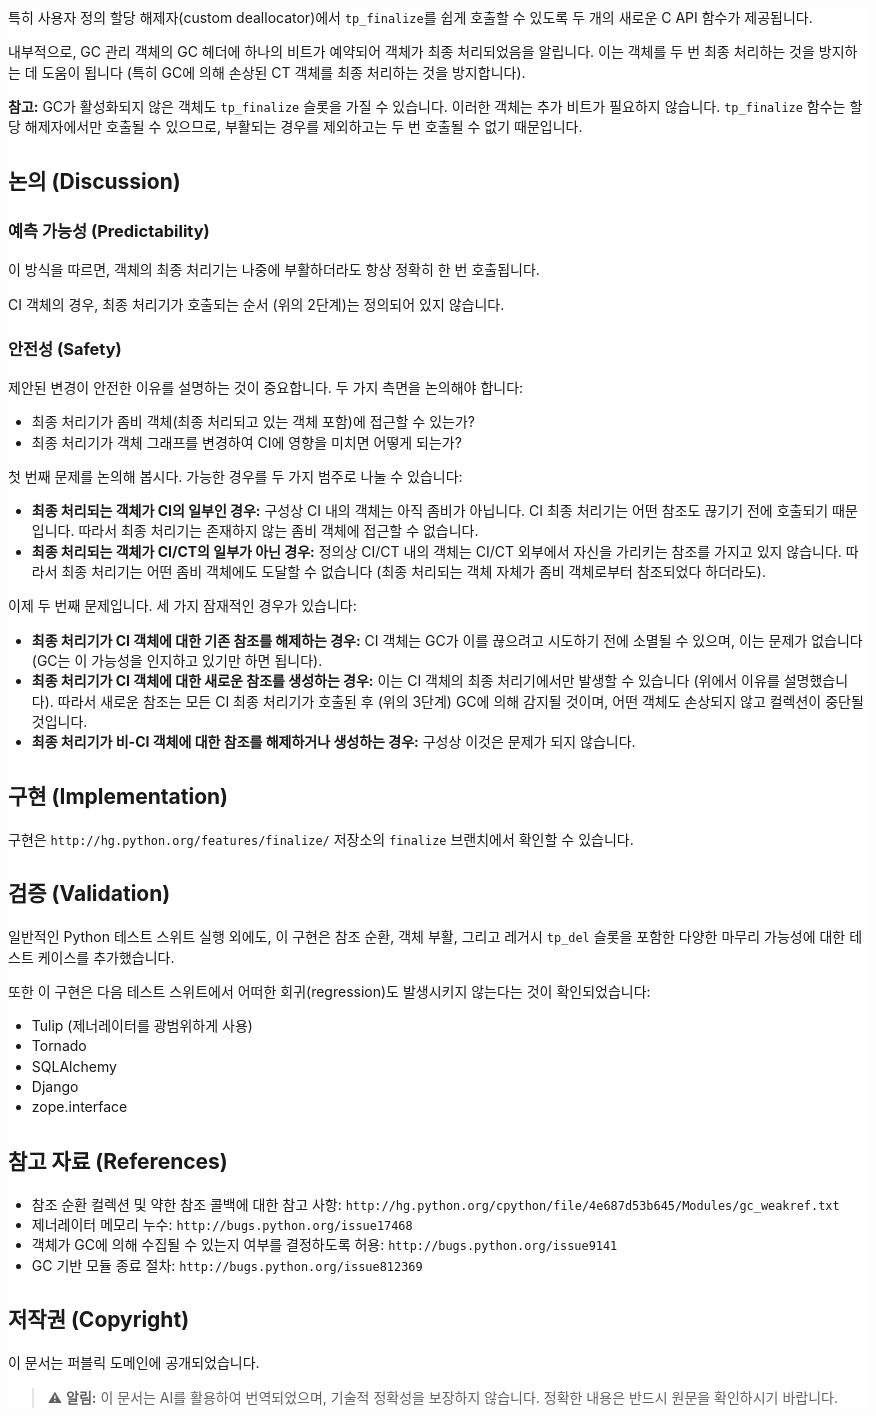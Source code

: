 특히 사용자 정의 할당 해제자(custom deallocator)에서 `tp_finalize`를 쉽게 호출할 수 있도록 두 개의 새로운 C API 함수가 제공됩니다.

내부적으로, GC 관리 객체의 GC 헤더에 하나의 비트가 예약되어 객체가 최종 처리되었음을 알립니다. 이는 객체를 두 번 최종 처리하는 것을 방지하는 데 도움이 됩니다 (특히 GC에 의해 손상된 CT 객체를 최종 처리하는 것을 방지합니다).

**참고:** GC가 활성화되지 않은 객체도 `tp_finalize` 슬롯을 가질 수 있습니다. 이러한 객체는 추가 비트가 필요하지 않습니다. `tp_finalize` 함수는 할당 해제자에서만 호출될 수 있으므로, 부활되는 경우를 제외하고는 두 번 호출될 수 없기 때문입니다.

## 논의 (Discussion)

### 예측 가능성 (Predictability)
이 방식을 따르면, 객체의 최종 처리기는 나중에 부활하더라도 항상 정확히 한 번 호출됩니다.

CI 객체의 경우, 최종 처리기가 호출되는 순서 (위의 2단계)는 정의되어 있지 않습니다.

### 안전성 (Safety)
제안된 변경이 안전한 이유를 설명하는 것이 중요합니다. 두 가지 측면을 논의해야 합니다:

*   최종 처리기가 좀비 객체(최종 처리되고 있는 객체 포함)에 접근할 수 있는가?
*   최종 처리기가 객체 그래프를 변경하여 CI에 영향을 미치면 어떻게 되는가?

첫 번째 문제를 논의해 봅시다. 가능한 경우를 두 가지 범주로 나눌 수 있습니다:
*   **최종 처리되는 객체가 CI의 일부인 경우:** 구성상 CI 내의 객체는 아직 좀비가 아닙니다. CI 최종 처리기는 어떤 참조도 끊기기 전에 호출되기 때문입니다. 따라서 최종 처리기는 존재하지 않는 좀비 객체에 접근할 수 없습니다.
*   **최종 처리되는 객체가 CI/CT의 일부가 아닌 경우:** 정의상 CI/CT 내의 객체는 CI/CT 외부에서 자신을 가리키는 참조를 가지고 있지 않습니다. 따라서 최종 처리기는 어떤 좀비 객체에도 도달할 수 없습니다 (최종 처리되는 객체 자체가 좀비 객체로부터 참조되었다 하더라도).

이제 두 번째 문제입니다. 세 가지 잠재적인 경우가 있습니다:
*   **최종 처리기가 CI 객체에 대한 기존 참조를 해제하는 경우:** CI 객체는 GC가 이를 끊으려고 시도하기 전에 소멸될 수 있으며, 이는 문제가 없습니다 (GC는 이 가능성을 인지하고 있기만 하면 됩니다).
*   **최종 처리기가 CI 객체에 대한 새로운 참조를 생성하는 경우:** 이는 CI 객체의 최종 처리기에서만 발생할 수 있습니다 (위에서 이유를 설명했습니다). 따라서 새로운 참조는 모든 CI 최종 처리기가 호출된 후 (위의 3단계) GC에 의해 감지될 것이며, 어떤 객체도 손상되지 않고 컬렉션이 중단될 것입니다.
*   **최종 처리기가 비-CI 객체에 대한 참조를 해제하거나 생성하는 경우:** 구성상 이것은 문제가 되지 않습니다.

## 구현 (Implementation)
구현은 `http://hg.python.org/features/finalize/` 저장소의 `finalize` 브랜치에서 확인할 수 있습니다.

## 검증 (Validation)
일반적인 Python 테스트 스위트 실행 외에도, 이 구현은 참조 순환, 객체 부활, 그리고 레거시 `tp_del` 슬롯을 포함한 다양한 마무리 가능성에 대한 테스트 케이스를 추가했습니다.

또한 이 구현은 다음 테스트 스위트에서 어떠한 회귀(regression)도 발생시키지 않는다는 것이 확인되었습니다:
*   Tulip (제너레이터를 광범위하게 사용)
*   Tornado
*   SQLAlchemy
*   Django
*   zope.interface

## 참고 자료 (References)
*   참조 순환 컬렉션 및 약한 참조 콜백에 대한 참고 사항: `http://hg.python.org/cpython/file/4e687d53b645/Modules/gc_weakref.txt`
*   제너레이터 메모리 누수: `http://bugs.python.org/issue17468`
*   객체가 GC에 의해 수집될 수 있는지 여부를 결정하도록 허용: `http://bugs.python.org/issue9141`
*   GC 기반 모듈 종료 절차: `http://bugs.python.org/issue812369`

## 저작권 (Copyright)
이 문서는 퍼블릭 도메인에 공개되었습니다.

> ⚠️ **알림:** 이 문서는 AI를 활용하여 번역되었으며, 기술적 정확성을 보장하지 않습니다. 정확한 내용은 반드시 원문을 확인하시기 바랍니다.